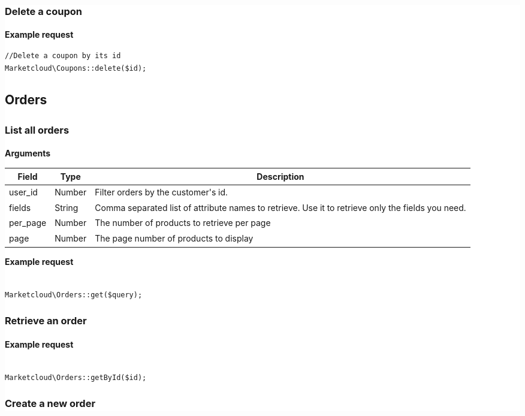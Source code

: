 

### Delete a coupon

**Example request**

```
//Delete a coupon by its id
Marketcloud\Coupons::delete($id);

```





## Orders



### List all orders

**Arguments**



| Field | Type | Description |
| --- | --- | --- |
| user_id | Number | Filter orders by the customer's id. |
| fields | String | Comma separated list of attribute names to retrieve. Use it to retrieve only the fields you need. |
| per_page | Number | The number of products to retrieve per page |
| page | Number | The page number of products to display |



**Example request**

```

Marketcloud\Orders::get($query);   

```



### Retrieve an order

**Example request**

```

Marketcloud\Orders::getById($id);

```



### Create a new order
